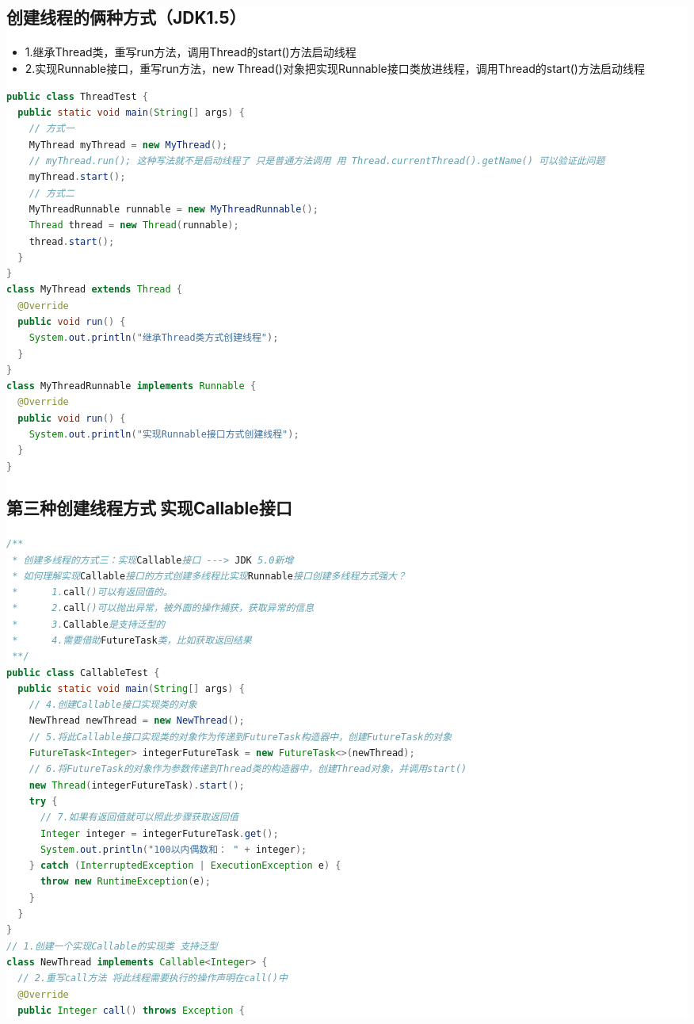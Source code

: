 ## 创建线程的俩种方式（JDK1.5）
- 1.继承Thread类，重写run方法，调用Thread的start()方法启动线程
- 2.实现Runnable接口，重写run方法，new Thread()对象把实现Runnable接口类放进线程，调用Thread的start()方法启动线程
```java
public class ThreadTest {
  public static void main(String[] args) {
    // 方式一
    MyThread myThread = new MyThread();
    // myThread.run(); 这种写法就不是启动线程了 只是普通方法调用 用 Thread.currentThread().getName() 可以验证此问题
    myThread.start();
    // 方式二
    MyThreadRunnable runnable = new MyThreadRunnable();
    Thread thread = new Thread(runnable);
    thread.start();
  }
}
class MyThread extends Thread {
  @Override
  public void run() {
    System.out.println("继承Thread类方式创建线程");
  }
}
class MyThreadRunnable implements Runnable {
  @Override
  public void run() {
    System.out.println("实现Runnable接口方式创建线程");
  }
}
```

## 第三种创建线程方式 实现Callable接口
```java
/**
 * 创建多线程的方式三：实现Callable接口 ---> JDK 5.0新增
 * 如何理解实现Callable接口的方式创建多线程比实现Runnable接口创建多线程方式强大？
 *      1.call()可以有返回值的。
 *      2.call()可以抛出异常，被外面的操作捕获，获取异常的信息
 *      3.Callable是支持泛型的
 *      4.需要借助FutureTask类，比如获取返回结果
 **/
public class CallableTest {
  public static void main(String[] args) {
    // 4.创建Callable接口实现类的对象
    NewThread newThread = new NewThread();
    // 5.将此Callable接口实现类的对象作为传递到FutureTask构造器中，创建FutureTask的对象
    FutureTask<Integer> integerFutureTask = new FutureTask<>(newThread);
    // 6.将FutureTask的对象作为参数传递到Thread类的构造器中，创建Thread对象，并调用start()
    new Thread(integerFutureTask).start();
    try {
      // 7.如果有返回值就可以照此步骤获取返回值
      Integer integer = integerFutureTask.get();
      System.out.println("100以内偶数和： " + integer);
    } catch (InterruptedException | ExecutionException e) {
      throw new RuntimeException(e);
    }
  }
}
// 1.创建一个实现Callable的实现类 支持泛型
class NewThread implements Callable<Integer> {
  // 2.重写call方法 将此线程需要执行的操作声明在call()中
  @Override
  public Integer call() throws Exception {
```